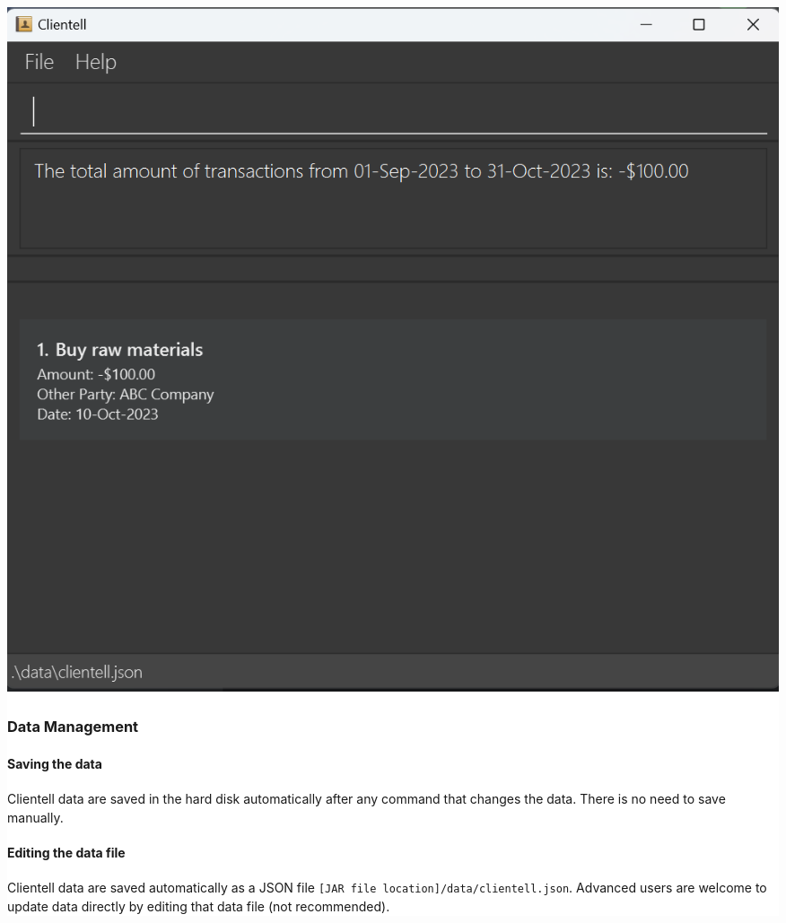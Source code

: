   ![result for 'summary s/2023-09 e/2023-10'](images/summaryResult.png)

### Data Management

#### Saving the data

Clientell data are saved in the hard disk automatically after any command that changes the data. There is no need to save manually.

#### Editing the data file

Clientell data are saved automatically as a JSON file `[JAR file location]/data/clientell.json`. Advanced users are welcome to update data directly by editing that data file (not recommended).
